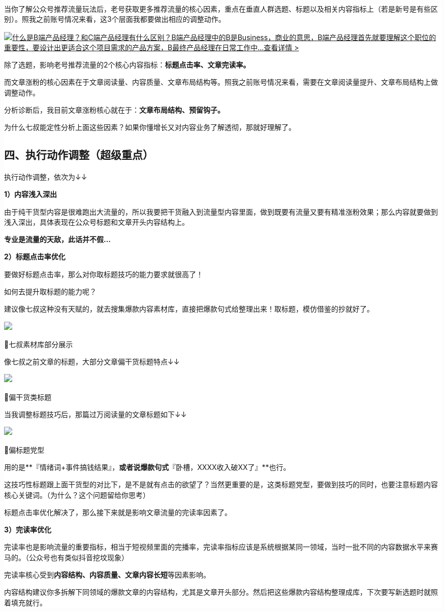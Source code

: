 当你了解公众号推荐流量玩法后，老号获取更多推荐流量的核心因素，重点在垂直人群选题、标题以及相关内容指标上（若是新号是有些区别）。照我之前账号情况来看，这3个层面我都要做出相应的调整动作。

[![](https://image.woshipm.com/2023/07/27/6f50fd24-2c7f-11ee-875d-00163e0b5ff3.png)什么是B端产品经理？和C端产品经理有什么区别？B端产品经理中的B是Business，商业的意思，B端产品经理首先就要理解这个职位的重要性，要设计出更适合这个项目需求的产品方案，B最终产品经理在日常工作中...查看详情 >](https://ke.qidianla.com/courses/bcpm)

除了选题，影响老号推荐流量的2个核心内容指标：**标题点击率、文章完读率。**

而文章涨粉的核心因素在于文章阅读量、内容质量、文章布局结构等。照我之前账号情况来看，需要在文章阅读量提升、文章布局结构上做调整动作。

分析诊断后，我目前文章涨粉核心就在于：**文章布局结构、预留钩子。**

为什么七叔能定性分析上面这些因素？如果你懂增长又对内容业务了解透彻，那就好理解了。

## 四、执行动作调整（超级重点）

执行动作调整，依次为↓↓

**1）内容浅入深出**

由于纯干货型内容是很难跑出大流量的，所以我要把干货融入到流量型内容里面，做到既要有流量又要有精准涨粉效果；那么内容就要做到浅入深出，具体表现在公众号标题和文章开头内容结构上。

**专业是流量的天敌，此话并不假…**

**2）标题点击率优化**

要做好标题点击率，那么对你取标题技巧的能力要求就很高了！

如何去提升取标题的能力呢？

建议像七叔这种没有天赋的，就去搜集爆款内容素材库，直接把爆款句式给整理出来！取标题，模仿借鉴的抄就好了。

![](https://image.woshipm.com/2023/12/30/67fb4138-a6e1-11ee-ab67-00163e142b65.png)

🔺七叔素材库部分展示

像七叔之前文章的标题，大部分文章偏干货标题特点↓↓

![](https://image.woshipm.com/2023/12/30/91ebc800-a6e1-11ee-b96e-00163e142b65.jpg)

🔺偏干货类标题

当我调整标题技巧后，那篇过万阅读量的文章标题如下↓↓

![](https://image.woshipm.com/2023/12/30/aa97550e-a6e1-11ee-b39b-00163e0b5ff3.png)

🔺偏标题党型

用的是**『情绪词+事件搞钱结果』，**或者说爆款句式**『卧槽，XXXX收入破XX了』**也行。

这技巧性标题跟上面干货型的对比下，是不是就有点击的欲望了？当然更重要的是，这类标题党型，要做到技巧的同时，也要注意标题内容核心关键词。（为什么？这个问题留给你思考）

标题点击率优化解决了，那么接下来就是影响文章流量的完读率因素了。

**3）完读率优化**

完读率也是影响流量的重要指标，相当于短视频里面的完播率，完读率指标应该是系统根据某同一领域，当时一批不同的内容数据水平来赛马的。（公众号也有类似抖音挖坟现象）

完读率核心受到**内容结构、内容质量、文章内容长短**等因素影响。

内容结构建议你多拆解下同领域的爆款文章的内容结构，尤其是文章开头部分。然后把这些爆款内容结构整理成库，下次要写新选题时就照着填充就行。
